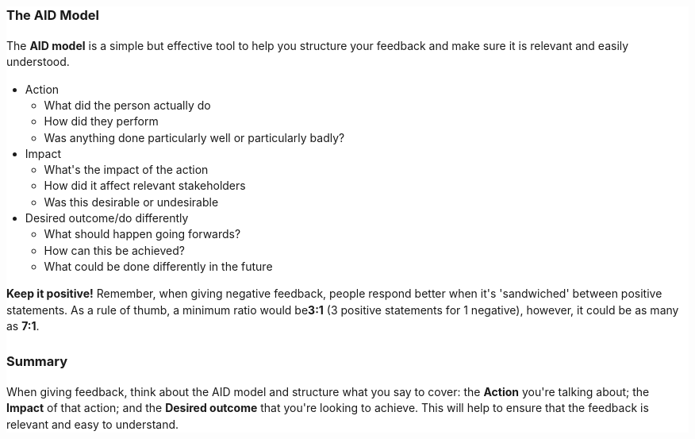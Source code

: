 ### The AID Model  
  
The **AID model** is a simple but effective tool to help you structure your feedback and make sure it is relevant and easily understood.  
  
- Action  
	- What did the person actually do  
	- How did they perform  
	- Was anything done particularly well or particularly badly?  
- Impact  
	- What's the impact of the action  
	- How did it affect relevant stakeholders  
	- Was this desirable or undesirable  
- Desired outcome/do differently  
	- What should happen going forwards?  
	- How can this be achieved?  
	- What could be done differently in the future  
  
**Keep it positive!** Remember, when giving negative feedback, people respond better when it's 'sandwiched' between positive statements. As a rule of thumb, a minimum ratio would be**3:1** (3 positive statements for 1 negative), however, it could be as many as **7:1**.  
  
### Summary  
  
When giving feedback, think about the AID model and structure what you say to cover: the **Action** you're talking about; the **Impact** of that action; and the **Desired outcome** that you're looking to achieve. This will help to ensure that the feedback is relevant and easy to understand.